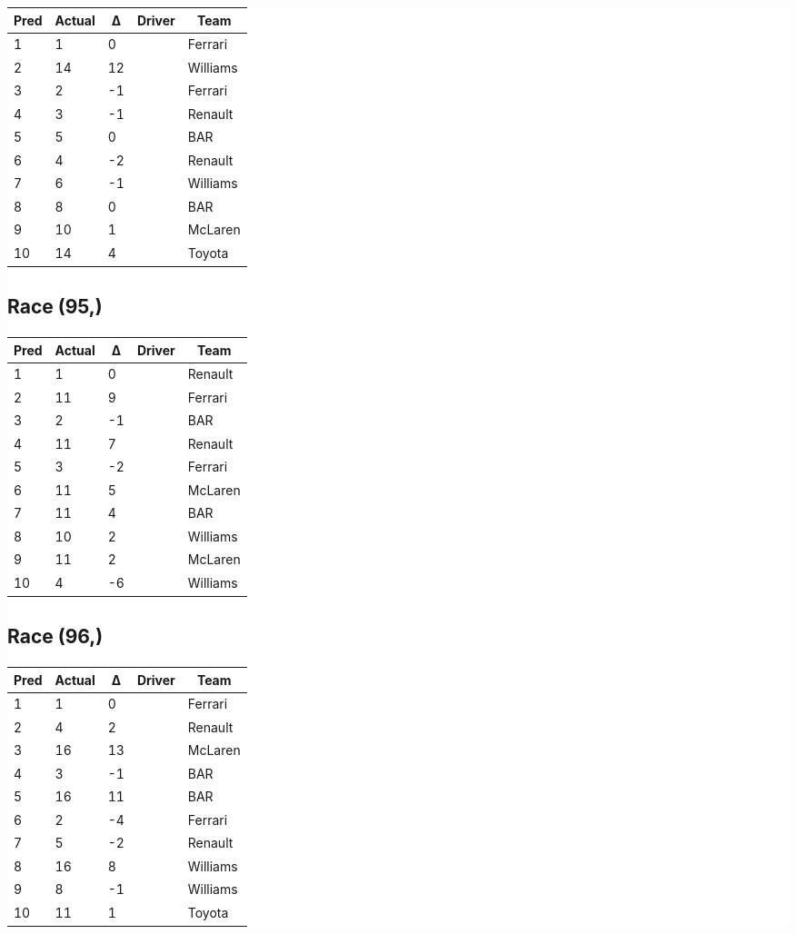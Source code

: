 | Pred | Actual | Δ | Driver | Team |
|---|---|---|---|---|
| 1 | 1 | 0 |  | Ferrari |
| 2 | 14 | 12 |  | Williams |
| 3 | 2 | -1 |  | Ferrari |
| 4 | 3 | -1 |  | Renault |
| 5 | 5 | 0 |  | BAR |
| 6 | 4 | -2 |  | Renault |
| 7 | 6 | -1 |  | Williams |
| 8 | 8 | 0 |  | BAR |
| 9 | 10 | 1 |  | McLaren |
| 10 | 14 | 4 |  | Toyota |

## Race (95,)

| Pred | Actual | Δ | Driver | Team |
|---|---|---|---|---|
| 1 | 1 | 0 |  | Renault |
| 2 | 11 | 9 |  | Ferrari |
| 3 | 2 | -1 |  | BAR |
| 4 | 11 | 7 |  | Renault |
| 5 | 3 | -2 |  | Ferrari |
| 6 | 11 | 5 |  | McLaren |
| 7 | 11 | 4 |  | BAR |
| 8 | 10 | 2 |  | Williams |
| 9 | 11 | 2 |  | McLaren |
| 10 | 4 | -6 |  | Williams |

## Race (96,)

| Pred | Actual | Δ | Driver | Team |
|---|---|---|---|---|
| 1 | 1 | 0 |  | Ferrari |
| 2 | 4 | 2 |  | Renault |
| 3 | 16 | 13 |  | McLaren |
| 4 | 3 | -1 |  | BAR |
| 5 | 16 | 11 |  | BAR |
| 6 | 2 | -4 |  | Ferrari |
| 7 | 5 | -2 |  | Renault |
| 8 | 16 | 8 |  | Williams |
| 9 | 8 | -1 |  | Williams |
| 10 | 11 | 1 |  | Toyota |
